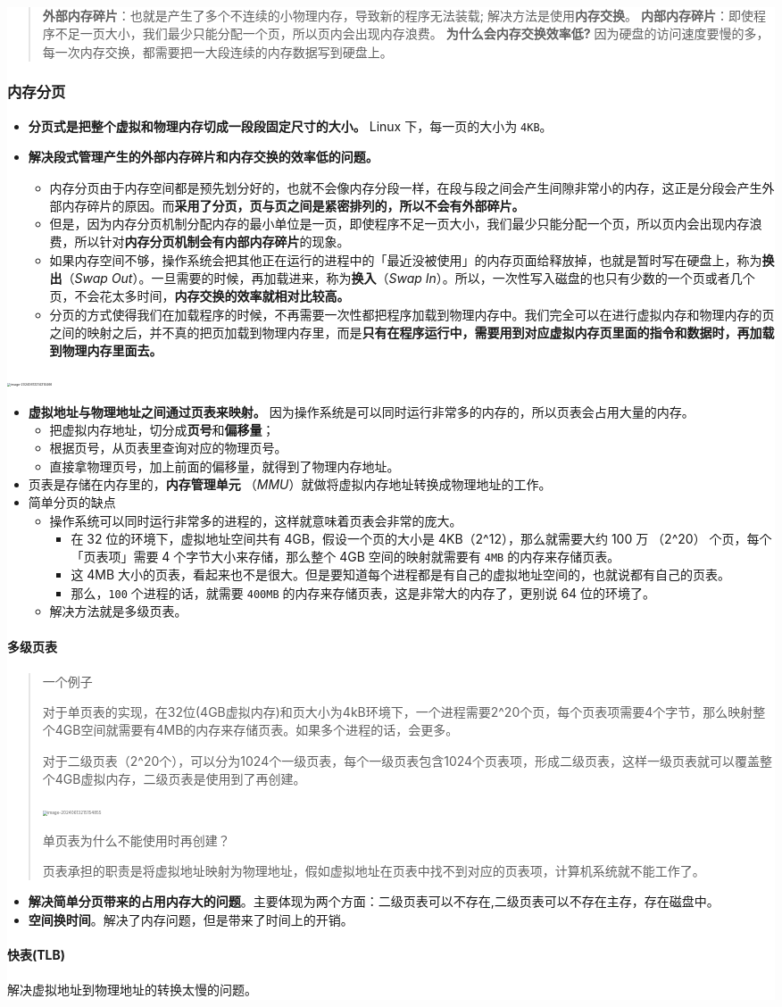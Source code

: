 >**外部内存碎片**：也就是产生了多个不连续的小物理内存，导致新的程序无法装载; 解决方法是使用**内存交换**。
>**内部内存碎片**：即使程序不足一页大小，我们最少只能分配一个页，所以页内会出现内存浪费。
>**为什么会内存交换效率低?** 因为硬盘的访问速度要慢的多，每一次内存交换，都需要把一大段连续的内存数据写到硬盘上。

### 内存分页

- **分页式是把整个虚拟和物理内存切成一段段固定尺寸的大小。**  Linux 下，每一页的大小为 `4KB`。

- **解决段式管理产生的外部内存碎片和内存交换的效率低的问题。**
  - 内存分页由于内存空间都是预先划分好的，也就不会像内存分段一样，在段与段之间会产生间隙非常小的内存，这正是分段会产生外部内存碎片的原因。而**采用了分页，页与页之间是紧密排列的，所以不会有外部碎片。**
  - 但是，因为内存分页机制分配内存的最小单位是一页，即使程序不足一页大小，我们最少只能分配一个页，所以页内会出现内存浪费，所以针对**内存分页机制会有内部内存碎片**的现象。
  - 如果内存空间不够，操作系统会把其他正在运行的进程中的「最近没被使用」的内存页面给释放掉，也就是暂时写在硬盘上，称为**换出**（*Swap Out*）。一旦需要的时候，再加载进来，称为**换入**（*Swap In*）。所以，一次性写入磁盘的也只有少数的一个页或者几个页，不会花太多时间，**内存交换的效率就相对比较高。**
  - 分页的方式使得我们在加载程序的时候，不再需要一次性都把程序加载到物理内存中。我们完全可以在进行虚拟内存和物理内存的页之间的映射之后，并不真的把页加载到物理内存里，而是**只有在程序运行中，需要用到对应虚拟内存页里面的指令和数据时，再加载到物理内存里面去。**


<img src="/Users/yuyingsi/files/资料/Note/doc/操作系统/assets/image-20240613214314466.png" alt="image-20240613214314466" style="zoom:25%;" />

- **虚拟地址与物理地址之间通过页表来映射。** 因为操作系统是可以同时运行非常多的内存的，所以页表会占用大量的内存。
  - 把虚拟内存地址，切分成**页号**和**偏移量**；
  - 根据页号，从页表里查询对应的物理页号。
  - 直接拿物理页号，加上前面的偏移量，就得到了物理内存地址。
- 页表是存储在内存里的，**内存管理单元** （*MMU*）就做将虚拟内存地址转换成物理地址的工作。
- 简单分页的缺点
  - 操作系统可以同时运行非常多的进程的，这样就意味着页表会非常的庞大。
    - 在 32 位的环境下，虚拟地址空间共有 4GB，假设一个页的大小是 4KB（2^12），那么就需要大约 100 万 （2^20） 个页，每个「页表项」需要 4 个字节大小来存储，那么整个 4GB 空间的映射就需要有 `4MB` 的内存来存储页表。
    - 这 4MB 大小的页表，看起来也不是很大。但是要知道每个进程都是有自己的虚拟地址空间的，也就说都有自己的页表。
    - 那么，`100` 个进程的话，就需要 `400MB` 的内存来存储页表，这是非常大的内存了，更别说 64 位的环境了。
  - 解决方法就是多级页表。

#### 多级页表

> 一个例子
>
> 对于单页表的实现，在32位(4GB虚拟内存)和页大小为4kB环境下，一个进程需要2^20个页，每个页表项需要4个字节，那么映射整个4GB空间就需要有4MB的内存来存储页表。如果多个进程的话，会更多。
>
> 对于二级页表（2^20个），可以分为1024个一级页表，每个一级页表包含1024个页表项，形成二级页表，这样一级页表就可以覆盖整个4GB虚拟内存，二级页表是使用到了再创建。
>
> <img src="/Users/yuyingsi/files/资料/Note/doc/操作系统/assets/image-20240613215154855.png" alt="image-20240613215154855" style="zoom:33%;" />
>
> 单页表为什么不能使用时再创建？
>
> 页表承担的职责是将虚拟地址映射为物理地址，假如虚拟地址在页表中找不到对应的页表项，计算机系统就不能工作了。

- **解决简单分页带来的占用内存大的问题**。主要体现为两个方面：二级页表可以不存在,二级页表可以不存在主存，存在磁盘中。
- **空间换时间**。解决了内存问题，但是带来了时间上的开销。


#### 快表(TLB)
解决虚拟地址到物理地址的转换太慢的问题。
